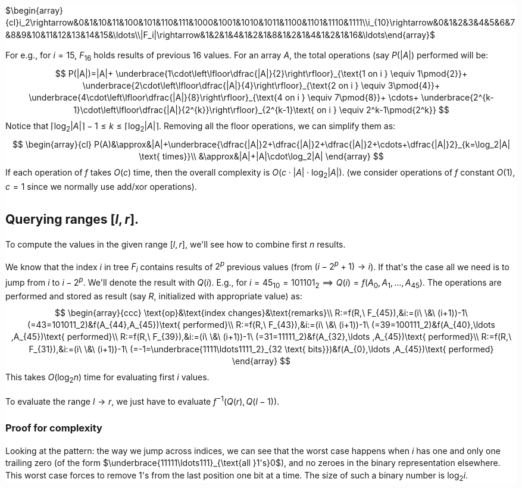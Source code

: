 $\begin{array}{cl}i_2\rightarrow&0&1&10&11&100&101&110&111&1000&1001&1010&1011&1100&1101&1110&1111\\i_{10}\rightarrow&0&1&2&3&4&5&6&7&8&9&10&11&12&13&14&15&\ldots\\|F_i|\rightarrow&1&2&1&4&1&2&1&8&1&2&1&4&1&2&1&16&\ldots\end{array}$

For e.g., for $i=15$, $F_{16}$ holds results of previous $16$ values. 
For an array $A$, the total operations (say $P(|A|)$ performed will be:
$$
P(|A|)=|A|+
\underbrace{1\cdot\left\lfloor\dfrac{|A|}{2}\right\rfloor}_{\text{1 on i } \equiv 1\pmod{2}}+
\underbrace{2\cdot\left\lfloor\dfrac{|A|}{4}\right\rfloor}_{\text{2 on i } \equiv 3\pmod{4}}+
\underbrace{4\cdot\left\lfloor\dfrac{|A|}{8}\right\rfloor}_{\text{4 on i } \equiv 7\pmod{8}}+
\cdots+
\underbrace{2^{k-1}\cdot\left\lfloor\dfrac{|A|}{2^{k}}\right\rfloor}_{2^{k-1}\text{ on i } \equiv 2^k-1\pmod{2^k}}
$$
Notice that $\lceil\log_2|A|\rceil-1\leq k\leq\lceil\log_2|A|\rceil$. 
Removing all the floor operations, we can simplify them as:
$$
\begin{array}{cl}
P(A)&\approx&|A|+\underbrace{\dfrac{|A|}2+\dfrac{|A|}2+\dfrac{|A|}2+\cdots+\dfrac{|A|}2}_{k=\log_2|A| \text{ times}}\\
&\approx&|A|+|A|\cdot\log_2|A|
\end{array}
$$
If each operation of $f$ takes $O(c)$ time, then the overall complexity is $O(c\cdot |A|\cdot \log_2|A|)$. (we consider operations of $f$ constant $O(1), c=1$ since we normally use add/xor operations).

## Querying ranges $[l,r]$.
To compute the values in the given range $[l,r]$, we'll see how to combine first $n$ results.

We know that the index $i$ in tree $F_i$ contains results of $2^p$ previous values (from $(i-2^p+1)\rightarrow i$). If that's the case all we need is to jump from $i$ to $i-2^p$. We'll denote the result with $Q(i)$.
E.g., for $i=45_{10}=101101_2\implies Q(i)=f(A_0,A_1,\ldots,A_{45})$. The operations are performed and stored as result (say $R$, initialized with appropriate value) as:
$$
\begin{array}{ccc}
\text{op}&\text{index changes}&\text{remarks}\\
R:=f(R,\ F_{45}),&i:=(i\ \&\ (i+1))-1\ (=43=101011_2)&f(A_{44},A_{45})\text{ performed}\\
R:=f(R,\ F_{43}),&i:=(i\ \&\ (i+1))-1\ (=39=100111_2)&f(A_{40},\ldots ,A_{45})\text{ performed}\\
R:=f(R,\ F_{39}),&i:=(i\ \&\ (i+1))-1\ (=31=11111_2)&f(A_{32},\ldots ,A_{45})\text{ performed}\\
R:=f(R,\ F_{31}),&i:=(i\ \&\ (i+1))-1\ (=-1=\underbrace{1111\ldots1111_2}_{32 \text{ bits}})&f(A_{0},\ldots ,A_{45})\text{ performed}
\end{array}
$$
This takes $O(\log_2n)$ time for evaluating first $i$ values.

To evaluate the range $l\rightarrow r$, we just have to evaluate $f^{-1}(Q(r), Q(l-1))$.

### Proof for complexity
Looking at the pattern: the way we jump across indices, we can see that the worst case happens when $i$ has one and only one trailing zero (of the form $\underbrace{11111\ldots111}_{\text{all }1's}0$), and no zeroes in the binary representation elsewhere. This worst case forces to remove $1$'s from the last position one bit at a time. The size of such a binary number is $\log_2i$.
